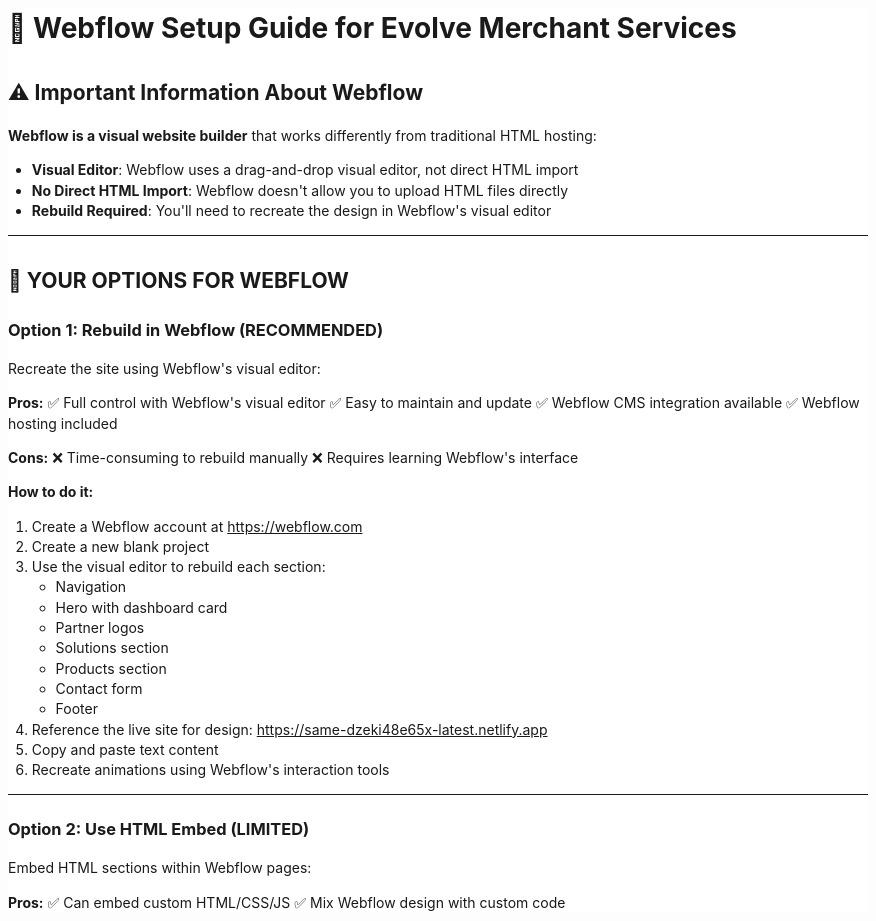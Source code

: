 # 🎨 Webflow Setup Guide for Evolve Merchant Services

## ⚠️ Important Information About Webflow

**Webflow is a visual website builder** that works differently from traditional HTML hosting:

- **Visual Editor**: Webflow uses a drag-and-drop visual editor, not direct HTML import
- **No Direct HTML Import**: Webflow doesn't allow you to upload HTML files directly
- **Rebuild Required**: You'll need to recreate the design in Webflow's visual editor

---

## 🎯 **YOUR OPTIONS FOR WEBFLOW**

### **Option 1: Rebuild in Webflow (RECOMMENDED)**

Recreate the site using Webflow's visual editor:

**Pros:**
✅ Full control with Webflow's visual editor
✅ Easy to maintain and update
✅ Webflow CMS integration available
✅ Webflow hosting included

**Cons:**
❌ Time-consuming to rebuild manually
❌ Requires learning Webflow's interface

**How to do it:**
1. Create a Webflow account at https://webflow.com
2. Create a new blank project
3. Use the visual editor to rebuild each section:
   - Navigation
   - Hero with dashboard card
   - Partner logos
   - Solutions section
   - Products section
   - Contact form
   - Footer
4. Reference the live site for design: https://same-dzeki48e65x-latest.netlify.app
5. Copy and paste text content
6. Recreate animations using Webflow's interaction tools

---

### **Option 2: Use HTML Embed (LIMITED)**

Embed HTML sections within Webflow pages:

**Pros:**
✅ Can embed custom HTML/CSS/JS
✅ Mix Webflow design with custom code
